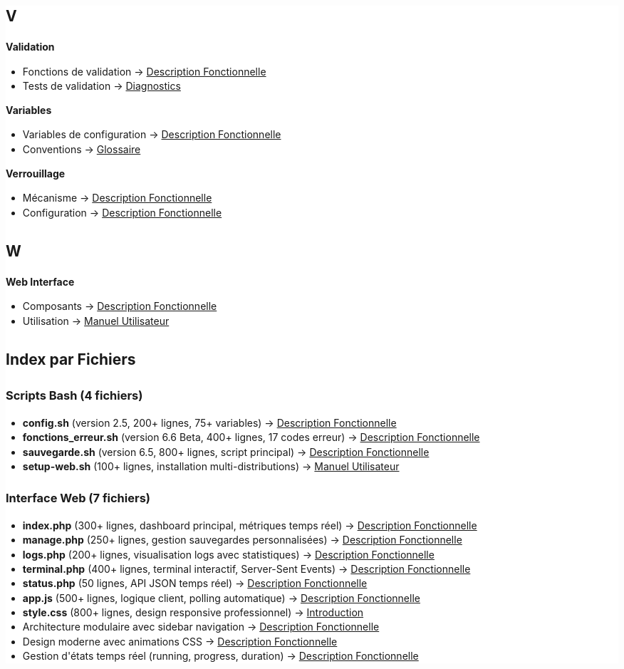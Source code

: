 ## V

**Validation**
- Fonctions de validation → [Description Fonctionnelle](03_description_fonctionnelle.md#fonctions-de-validation)
- Tests de validation → [Diagnostics](04_diagnostics_bugs.md#tests-de-validation)

**Variables**
- Variables de configuration → [Description Fonctionnelle](03_description_fonctionnelle.md#variables-globales)
- Conventions → [Glossaire](05_glossaire.md#conventions-de-nommage)

**Verrouillage**
- Mécanisme → [Description Fonctionnelle](03_description_fonctionnelle.md#mécanisme-de-verrouillage)
- Configuration → [Description Fonctionnelle](03_description_fonctionnelle.md#variables-globales)

## W

**Web Interface**
- Composants → [Description Fonctionnelle](03_description_fonctionnelle.md#module-web---interface-utilisateur)
- Utilisation → [Manuel Utilisateur](02_manuel_utilisateur.md#interface-web)

## Index par Fichiers

### Scripts Bash (4 fichiers)
- **config.sh** (version 2.5, 200+ lignes, 75+ variables) → [Description Fonctionnelle](03_description_fonctionnelle.md#variables-globales-de-configuration)
- **fonctions_erreur.sh** (version 6.6 Beta, 400+ lignes, 17 codes erreur) → [Description Fonctionnelle](03_description_fonctionnelle.md#fonctions-de-validation)
- **sauvegarde.sh** (version 6.5, 800+ lignes, script principal) → [Description Fonctionnelle](03_description_fonctionnelle.md#variables-globales-du-script)
- **setup-web.sh** (100+ lignes, installation multi-distributions) → [Manuel Utilisateur](02_manuel_utilisateur.md#processus-dinstallation)

### Interface Web (7 fichiers)
- **index.php** (300+ lignes, dashboard principal, métriques temps réel) → [Description Fonctionnelle](03_description_fonctionnelle.md#variables-globales-php)
- **manage.php** (250+ lignes, gestion sauvegardes personnalisées) → [Description Fonctionnelle](03_description_fonctionnelle.md#fonctions-de-gestion)
- **logs.php** (200+ lignes, visualisation logs avec statistiques) → [Description Fonctionnelle](03_description_fonctionnelle.md#fonctions-de-lecture)
- **terminal.php** (400+ lignes, terminal interactif, Server-Sent Events) → [Description Fonctionnelle](03_description_fonctionnelle.md#variables-de-session-php)
- **status.php** (50 lignes, API JSON temps réel) → [Description Fonctionnelle](03_description_fonctionnelle.md#variables-de-statut)
- **app.js** (500+ lignes, logique client, polling automatique) → [Description Fonctionnelle](03_description_fonctionnelle.md#variables-globales-javascript)
- **style.css** (800+ lignes, design responsive professionnel) → [Introduction](01_introduction.md#interface-web-phphtml-js)
- Architecture modulaire avec sidebar navigation → [Description Fonctionnelle](03_description_fonctionnelle.md#architecture-modulaire-web)
- Design moderne avec animations CSS → [Description Fonctionnelle](03_description_fonctionnelle.md#design-moderne-css)
- Gestion d'états temps réel (running, progress, duration) → [Description Fonctionnelle](03_description_fonctionnelle.md#etats-temps-reel)
